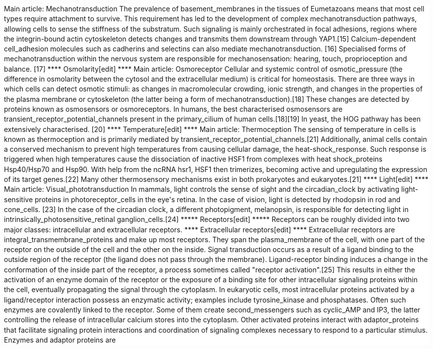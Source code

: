Main article: Mechanotransduction
The prevalence of basement_membranes in the tissues of Eumetazoans means that
most cell types require attachment to survive. This requirement has led to the
development of complex mechanotransduction pathways, allowing cells to sense
the stiffness of the substratum. Such signaling is mainly orchestrated in focal
adhesions, regions where the integrin-bound actin cytoskeleton detects changes
and transmits them downstream through YAP1.[15] Calcium-dependent cell_adhesion
molecules such as cadherins and selectins can also mediate mechanotransduction.
[16] Specialised forms of mechanotransduction within the nervous system are
responsible for mechanosensation: hearing, touch, proprioception and balance.
[17]
**** Osmolarity[edit] ****
Main article: Osmoreceptor
Cellular and systemic control of osmotic_pressure (the difference in osmolarity
between the cytosol and the extracellular medium) is critical for homeostasis.
There are three ways in which cells can detect osmotic stimuli: as changes in
macromolecular crowding, ionic strength, and changes in the properties of the
plasma membrane or cytoskeleton (the latter being a form of
mechanotransduction).[18] These changes are detected by proteins known as
osmosensors or osmoreceptors. In humans, the best characterised osmosensors are
transient_receptor_potential_channels present in the primary_cilium of human
cells.[18][19] In yeast, the HOG pathway has been extensively characterised.
[20]
**** Temperature[edit] ****
Main article: Thermoception
The sensing of temperature in cells is known as thermoception and is primarily
mediated by transient_receptor_potential_channels.[21] Additionally, animal
cells contain a conserved mechanism to prevent high temperatures from causing
cellular damage, the heat-shock_response. Such response is triggered when high
temperatures cause the dissociation of inactive HSF1 from complexes with heat
shock_proteins Hsp40/Hsp70 and Hsp90. With help from the ncRNA hsr1, HSF1 then
trimerizes, becoming active and upregulating the expression of its target
genes.[22] Many other thermosensory mechanisms exist in both prokaryotes and
eukaryotes.[21]
**** Light[edit] ****
Main article: Visual_phototransduction
In mammals, light controls the sense of sight and the circadian_clock by
activating light-sensitive proteins in photoreceptor_cells in the eye's retina.
In the case of vision, light is detected by rhodopsin in rod and cone_cells.
[23] In the case of the circadian clock, a different photopigment, melanopsin,
is responsible for detecting light in intrinsically_photosensitive_retinal
ganglion_cells.[24]
***** Receptors[edit] *****
Receptors can be roughly divided into two major classes: intracellular and
extracellular receptors.
**** Extracellular receptors[edit] ****
Extracellular receptors are integral_transmembrane_proteins and make up most
receptors. They span the plasma_membrane of the cell, with one part of the
receptor on the outside of the cell and the other on the inside. Signal
transduction occurs as a result of a ligand binding to the outside region of
the receptor (the ligand does not pass through the membrane). Ligand-receptor
binding induces a change in the conformation of the inside part of the
receptor, a process sometimes called "receptor activation".[25] This results in
either the activation of an enzyme domain of the receptor or the exposure of a
binding site for other intracellular signaling proteins within the cell,
eventually propagating the signal through the cytoplasm.
In eukaryotic cells, most intracellular proteins activated by a ligand/receptor
interaction possess an enzymatic activity; examples include tyrosine_kinase and
phosphatases. Often such enzymes are covalently linked to the receptor. Some of
them create second_messengers such as cyclic_AMP and IP3, the latter
controlling the release of intracellular calcium stores into the cytoplasm.
Other activated proteins interact with adaptor_proteins that facilitate
signaling protein interactions and coordination of signaling complexes
necessary to respond to a particular stimulus. Enzymes and adaptor proteins are